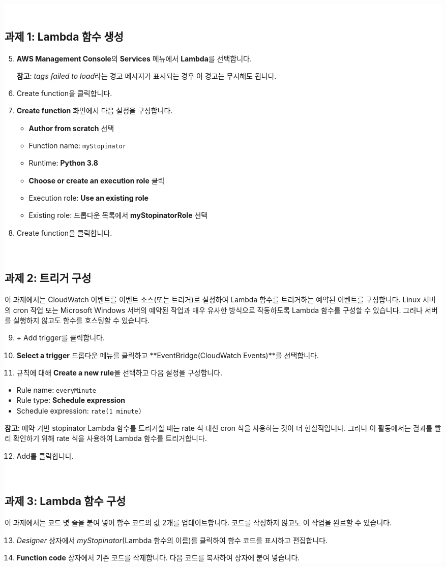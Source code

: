 &nbsp;
&nbsp;
## 과제 1: Lambda 함수 생성

5. **AWS Management Console**의 **Services** 메뉴에서 **Lambda**를 선택합니다.

   **참고**: *tags failed to load*라는 경고 메시지가 표시되는 경우 이 경고는 무시해도 됩니다.

6. <span id="ssb_lambda_orange">Create function</span>을 클릭합니다.

7. **Create function** 화면에서 다음 설정을 구성합니다.

   - **Author from scratch** 선택

   - Function name: `myStopinator`

   - Runtime: **Python 3.8**

   - <i class="fas fa-caret-right"></i>**Choose or create an execution role** 클릭

   - Execution role: **Use an existing role**

   - Existing role: 드롭다운 목록에서 **myStopinatorRole** 선택

8. <span id="ssb_lambda_orange">Create function</span>을 클릭합니다.

&nbsp;
&nbsp;
## 과제 2: 트리거 구성
이 과제에서는 CloudWatch 이벤트를 이벤트 소스(또는 트리거)로 설정하여 Lambda 함수를 트리거하는 예약된 이벤트를 구성합니다. Linux 서버의 cron 작업 또는 Microsoft Windows 서버의 예약된 작업과 매우 유사한 방식으로 작동하도록 Lambda 함수를 구성할 수 있습니다. 그러나 서버를 실행하지 않고도 함수를 호스팅할 수 있습니다.

9. <span id="ssb_lambda_white">+ Add trigger</span>를 클릭합니다.

10. **Select a trigger** 드롭다운 메뉴를 클릭하고 **EventBridge(CloudWatch Events)**를 선택합니다.

11. 규칙에 대해 **Create a new rule**을 선택하고 다음 설정을 구성합니다.

   - Rule name: `everyMinute`
   - Rule type: **Schedule expression**
   - Schedule expression: `rate(1 minute)`

   **참고**: 예약 기반 stopinator Lambda 함수를 트리거할 때는 rate 식 대신 cron 식을 사용하는 것이 더 현실적입니다. 그러나 이 활동에서는 결과를 빨리 확인하기 위해 rate 식을 사용하여 Lambda 함수를 트리거합니다.

12. <span id="ssb_lambda_orange">Add</span>를 클릭합니다.

&nbsp;
&nbsp;
## 과제 3: Lambda 함수 구성

이 과제에서는 코드 몇 줄을 붙여 넣어 함수 코드의 값 2개를 업데이트합니다. 코드를 작성하지 않고도 이 작업을 완료할 수 있습니다.

13. *Designer* 상자에서 *myStopinator*(Lambda 함수의 이름)를 클릭하여 함수 코드를 표시하고 편집합니다.

14. **Function code** 상자에서 기존 코드를 삭제합니다. 다음 코드를 복사하여 상자에 붙여 넣습니다.
